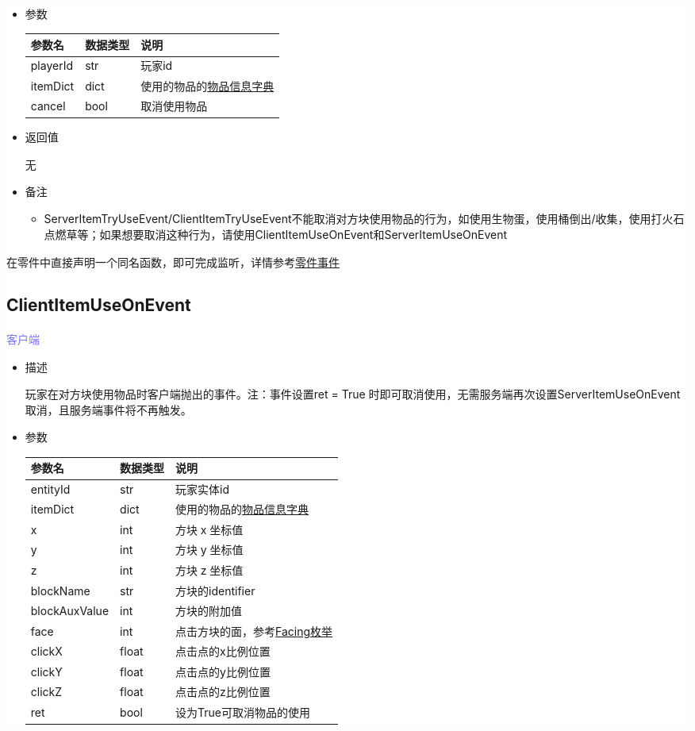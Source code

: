 - 参数

    | 参数名 | <div style="width: 4em">数据类型</div> | 说明 |
    | :--- | :--- | :--- |
    | playerId | str | 玩家id |
    | itemDict | dict | 使用的物品的<a href="../../../mcguide/20-玩法开发/10-基本概念/1-我的世界基础概念.html#物品信息字典#物品信息字典">物品信息字典</a> |
    | cancel | bool | 取消使用物品 |

- 返回值

    无

- 备注
    - ServerItemTryUseEvent/ClientItemTryUseEvent不能取消对方块使用物品的行为，如使用生物蛋，使用桶倒出/收集，使用打火石点燃草等；如果想要取消这种行为，请使用ClientItemUseOnEvent和ServerItemUseOnEvent

在零件中直接声明一个同名函数，即可完成监听，详情参考<a href="../../../mcguide/20-玩法开发/14-预设玩法编程/12-深入理解零件/0-零件开发.html#零件事件">零件事件</a>


## ClientItemUseOnEvent

<span style="display:inline;color:#7575f9">客户端</span>

- 描述

    玩家在对方块使用物品时客户端抛出的事件。注：事件设置ret = True 时即可取消使用，无需服务端再次设置ServerItemUseOnEvent取消，且服务端事件将不再触发。

- 参数

    | 参数名 | <div style="width: 4em">数据类型</div> | 说明 |
    | :--- | :--- | :--- |
    | entityId | str | 玩家实体id |
    | itemDict | dict | 使用的物品的<a href="../../../mcguide/20-玩法开发/10-基本概念/1-我的世界基础概念.html#物品信息字典#物品信息字典">物品信息字典</a> |
    | x | int | 方块 x 坐标值 |
    | y | int | 方块 y 坐标值 |
    | z | int | 方块 z 坐标值 |
    | blockName | str | 方块的identifier |
    | blockAuxValue | int | 方块的附加值 |
    | face | int | 点击方块的面，参考[Facing枚举](../枚举值/Facing.md) |
    | clickX | float | 点击点的x比例位置 |
    | clickY | float | 点击点的y比例位置 |
    | clickZ | float | 点击点的z比例位置 |
    | ret | bool | 设为True可取消物品的使用 |
